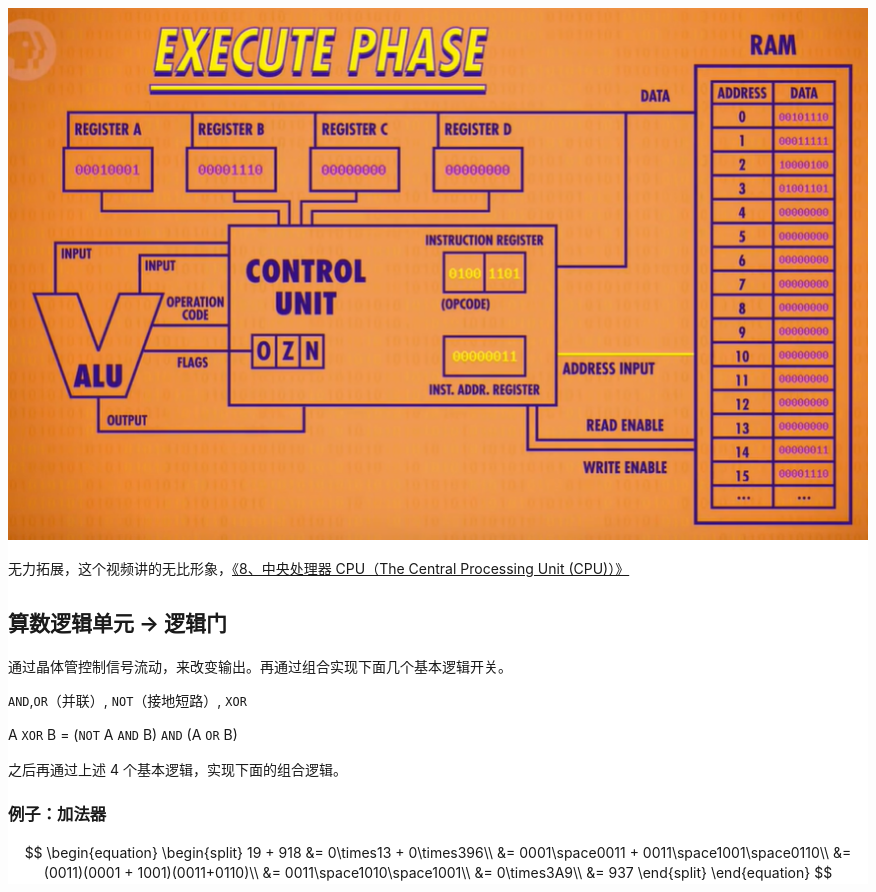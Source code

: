 ![1569166047375.png](/img/2019/09/hqlt2FbnimTj8rG.png)

无力拓展，这个视频讲的无比形象，[《8、中央处理器 CPU（The Central Processing Unit (CPU)）》](https://www.bilibili.com/video/av48237550)

## 算数逻辑单元 -> 逻辑门

通过晶体管控制信号流动，来改变输出。再通过组合实现下面几个基本逻辑开关。

`AND`,`OR`（并联）, `NOT`（接地短路）, `XOR`

A `XOR` B = (`NOT` A `AND` B) `AND` (A `OR` B)

之后再通过上述 4 个基本逻辑，实现下面的组合逻辑。 



### 例子：加法器

$$
\begin{equation}
\begin{split}
19 + 918 &= 0\times13 + 0\times396\\
		 &= 0001\space0011 + 0011\space1001\space0110\\
		 &= (0011)(0001 + 1001)(0011+0110)\\
		 &= 0011\space1010\space1001\\
		 &= 0\times3A9\\
		 &= 937
\end{split}
\end{equation}
$$
